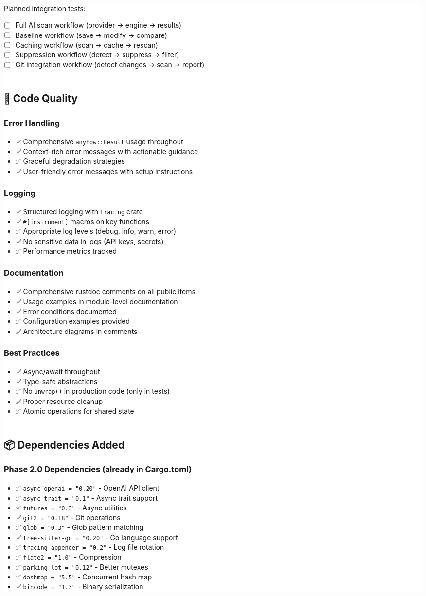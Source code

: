 Planned integration tests:
- [ ] Full AI scan workflow (provider -> engine -> results)
- [ ] Baseline workflow (save -> modify -> compare)
- [ ] Caching workflow (scan -> cache -> rescan)
- [ ] Suppression workflow (detect -> suppress -> filter)
- [ ] Git integration workflow (detect changes -> scan -> report)

---

## 🔧 Code Quality

### Error Handling
- ✅ Comprehensive `anyhow::Result` usage throughout
- ✅ Context-rich error messages with actionable guidance
- ✅ Graceful degradation strategies
- ✅ User-friendly error messages with setup instructions

### Logging
- ✅ Structured logging with `tracing` crate
- ✅ `#[instrument]` macros on key functions
- ✅ Appropriate log levels (debug, info, warn, error)
- ✅ No sensitive data in logs (API keys, secrets)
- ✅ Performance metrics tracked

### Documentation
- ✅ Comprehensive rustdoc comments on all public items
- ✅ Usage examples in module-level documentation
- ✅ Error conditions documented
- ✅ Configuration examples provided
- ✅ Architecture diagrams in comments

### Best Practices
- ✅ Async/await throughout
- ✅ Type-safe abstractions
- ✅ No `unwrap()` in production code (only in tests)
- ✅ Proper resource cleanup
- ✅ Atomic operations for shared state

---

## 📦 Dependencies Added

### Phase 2.0 Dependencies (already in Cargo.toml)
- ✅ `async-openai = "0.20"` - OpenAI API client
- ✅ `async-trait = "0.1"` - Async trait support
- ✅ `futures = "0.3"` - Async utilities
- ✅ `git2 = "0.18"` - Git operations
- ✅ `glob = "0.3"` - Glob pattern matching
- ✅ `tree-sitter-go = "0.20"` - Go language support
- ✅ `tracing-appender = "0.2"` - Log file rotation
- ✅ `flate2 = "1.0"` - Compression
- ✅ `parking_lot = "0.12"` - Better mutexes
- ✅ `dashmap = "5.5"` - Concurrent hash map
- ✅ `bincode = "1.3"` - Binary serialization
